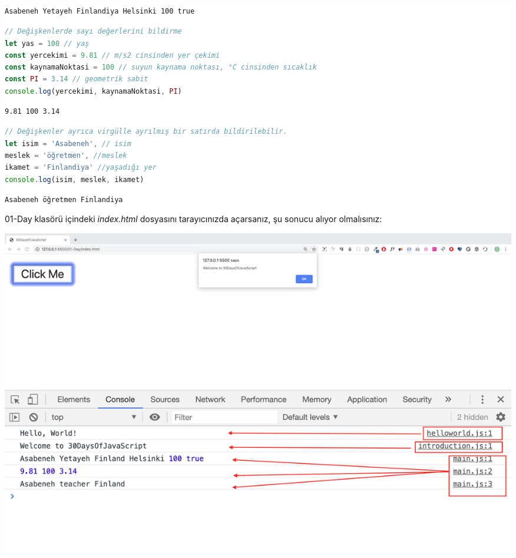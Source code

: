 ```sh
Asabeneh Yetayeh Finlandiya Helsinki 100 true
```

```js
// Değişkenlerde sayı değerlerini bildirme
let yas = 100 // yaş
const yercekimi = 9.81 // m/s2 cinsinden yer çekimi
const kaynamaNoktasi = 100 // suyun kaynama noktası, °C cinsinden sıcaklık
const PI = 3.14 // geometrik sabit
console.log(yercekimi, kaynamaNoktasi, PI)
```

```sh
9.81 100 3.14
```

```js
// Değişkenler ayrıca virgülle ayrılmış bir satırda bildirilebilir.
let isim = 'Asabeneh', // isim
meslek = 'öğretmen', //meslek
ikamet = 'Finlandiya' //yaşadığı yer
console.log(isim, meslek, ikamet)
```

```sh
Asabeneh öğretmen Finlandiya
```

01-Day klasörü içindeki _index.html_ dosyasını tarayıcınızda açarsanız, şu sonucu alıyor olmalısınız:

![Birinci gün](./images/day_1.png)
